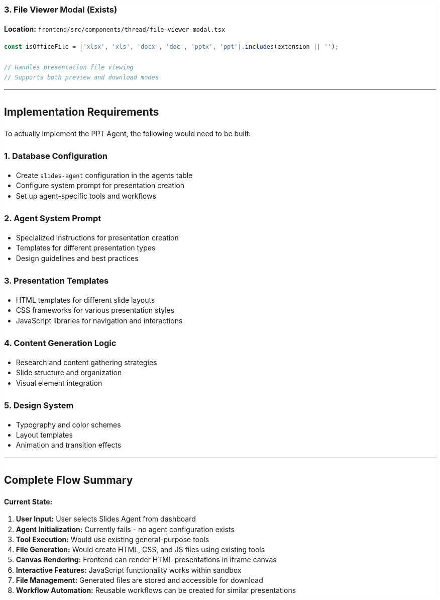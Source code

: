 ### 3. File Viewer Modal (Exists)
**Location:** `frontend/src/components/thread/file-viewer-modal.tsx`

```typescript
const isOfficeFile = ['xlsx', 'xls', 'docx', 'doc', 'pptx', 'ppt'].includes(extension || '');

// Handles presentation file viewing
// Supports both preview and download modes
```

---

## Implementation Requirements

To actually implement the PPT Agent, the following would need to be built:

### 1. Database Configuration
- Create `slides-agent` configuration in the agents table
- Configure system prompt for presentation creation
- Set up agent-specific tools and workflows

### 2. Agent System Prompt
- Specialized instructions for presentation creation
- Templates for different presentation types
- Design guidelines and best practices

### 3. Presentation Templates
- HTML templates for different slide layouts
- CSS frameworks for various presentation styles
- JavaScript libraries for navigation and interactions

### 4. Content Generation Logic
- Research and content gathering strategies
- Slide structure and organization
- Visual element integration

### 5. Design System
- Typography and color schemes
- Layout templates
- Animation and transition effects

---

## Complete Flow Summary

**Current State:**
1. **User Input:** User selects Slides Agent from dashboard
2. **Agent Initialization:** Currently fails - no agent configuration exists
3. **Tool Execution:** Would use existing general-purpose tools
4. **File Generation:** Would create HTML, CSS, and JS files using existing tools
5. **Canvas Rendering:** Frontend can render HTML presentations in iframe canvas
6. **Interactive Features:** JavaScript functionality works within sandbox
7. **File Management:** Generated files are stored and accessible for download
8. **Workflow Automation:** Reusable workflows can be created for similar presentations

